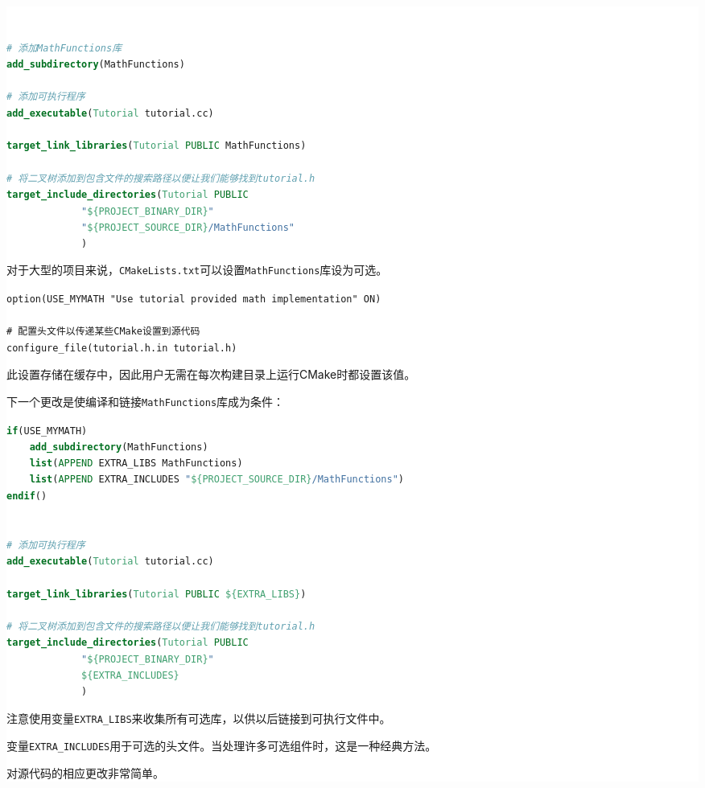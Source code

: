 ```cmake


# 添加MathFunctions库
add_subdirectory(MathFunctions)

# 添加可执行程序
add_executable(Tutorial tutorial.cc)

target_link_libraries(Tutorial PUBLIC MathFunctions)

# 将二叉树添加到包含文件的搜索路径以便让我们能够找到tutorial.h
target_include_directories(Tutorial PUBLIC
             "${PROJECT_BINARY_DIR}"
             "${PROJECT_SOURCE_DIR}/MathFunctions"
             )
```

 对于大型的项目来说，`CMakeLists.txt`可以设置`MathFunctions`库设为可选。

```
option(USE_MYMATH "Use tutorial provided math implementation" ON)

# 配置头文件以传递某些CMake设置到源代码
configure_file(tutorial.h.in tutorial.h)
```

此设置存储在缓存中，因此用户无需在每次构建目录上运行CMake时都设置该值。

下一个更改是使编译和链接`MathFunctions`库成为条件：

```cmake
if(USE_MYMATH)
    add_subdirectory(MathFunctions)
    list(APPEND EXTRA_LIBS MathFunctions)
    list(APPEND EXTRA_INCLUDES "${PROJECT_SOURCE_DIR}/MathFunctions")
endif()


# 添加可执行程序
add_executable(Tutorial tutorial.cc)

target_link_libraries(Tutorial PUBLIC ${EXTRA_LIBS})

# 将二叉树添加到包含文件的搜索路径以便让我们能够找到tutorial.h
target_include_directories(Tutorial PUBLIC
             "${PROJECT_BINARY_DIR}"
             ${EXTRA_INCLUDES}
             )
```

注意使用变量`EXTRA_LIBS`来收集所有可选库，以供以后链接到可执行文件中。

变量`EXTRA_INCLUDES`用于可选的头文件。当处理许多可选组件时，这是一种经典方法。

对源代码的相应更改非常简单。

